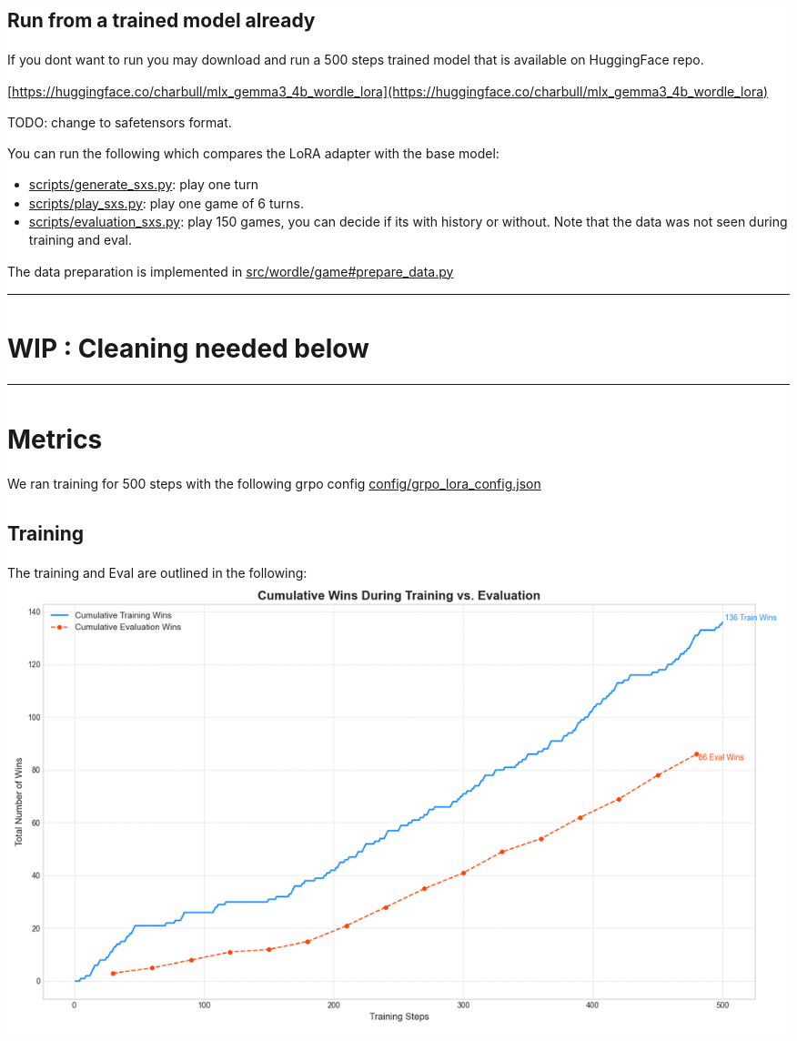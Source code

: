 ## Run from a trained model already
If you dont want to run you may download and run a 500 steps trained model that is available on HuggingFace repo.

[https://huggingface.co/charbull/mlx_gemma3_4b_wordle_lora](https://huggingface.co/charbull/mlx_gemma3_4b_wordle_lora)

TODO: change to safetensors format.

You can run the following which compares the LoRA adapter with the base model:

* [scripts/generate_sxs.py](scripts/generate_sxs.py): play one turn
* [scripts/play_sxs.py](scripts/play_sxs.py): play one game of 6 turns.
* [scripts/evaluation_sxs.py](scripts/evaluation_sxs.py): play 150 games, you can decide if its with history or without. Note that the data was not seen during training and eval.

The data preparation is implemented in [src/wordle/game#prepare_data.py](src/wordle/game.py)


---------------
# WIP : Cleaning needed below
-----------------------
# Metrics

We ran training for 500 steps with the following grpo config [config/grpo_lora_config.json](config/grpo_lora_config.json)

## Training

The training and Eval are outlined in the following:
![image](./docs/plots/cumulative_wins_train_vs_eval_training_metrics.png)
